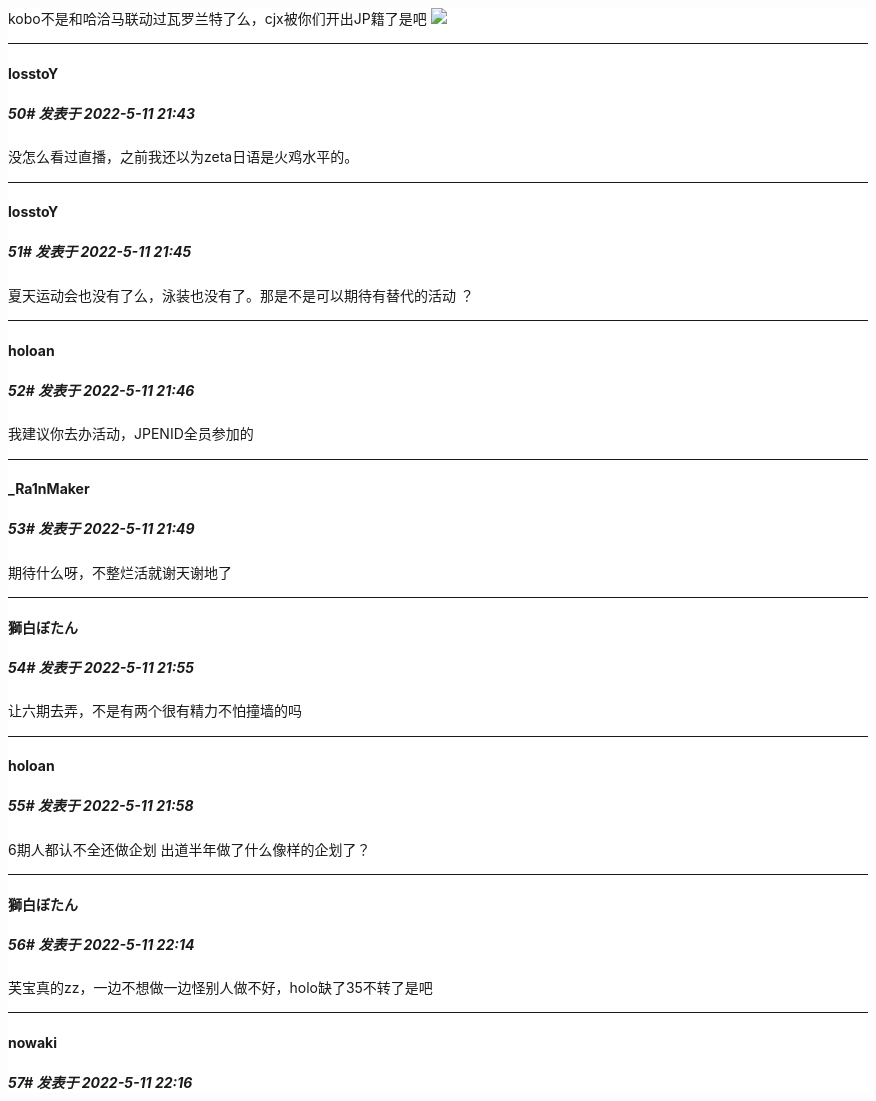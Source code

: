 kobo不是和哈洽马联动过瓦罗兰特了么，cjx被你们开出JP籍了是吧 <img src="https://static.saraba1st.com/image/smiley/face2017/013.png" referrerpolicy="no-referrer">

*****

####  losstoY  
##### 50#       发表于 2022-5-11 21:43

没怎么看过直播，之前我还以为zeta日语是火鸡水平的。

*****

####  losstoY  
##### 51#       发表于 2022-5-11 21:45

夏天运动会也没有了么，泳装也没有了。那是不是可以期待有替代的活动 ？

*****

####  holoan  
##### 52#       发表于 2022-5-11 21:46

我建议你去办活动，JPENID全员参加的

*****

####  _Ra1nMaker  
##### 53#       发表于 2022-5-11 21:49

期待什么呀，不整烂活就谢天谢地了

*****

####  獅白ぼたん  
##### 54#       发表于 2022-5-11 21:55

让六期去弄，不是有两个很有精力不怕撞墙的吗

*****

####  holoan  
##### 55#       发表于 2022-5-11 21:58

6期人都认不全还做企划 出道半年做了什么像样的企划了？

*****

####  獅白ぼたん  
##### 56#       发表于 2022-5-11 22:14

芙宝真的zz，一边不想做一边怪别人做不好，holo缺了35不转了是吧

*****

####  nowaki  
##### 57#       发表于 2022-5-11 22:16
